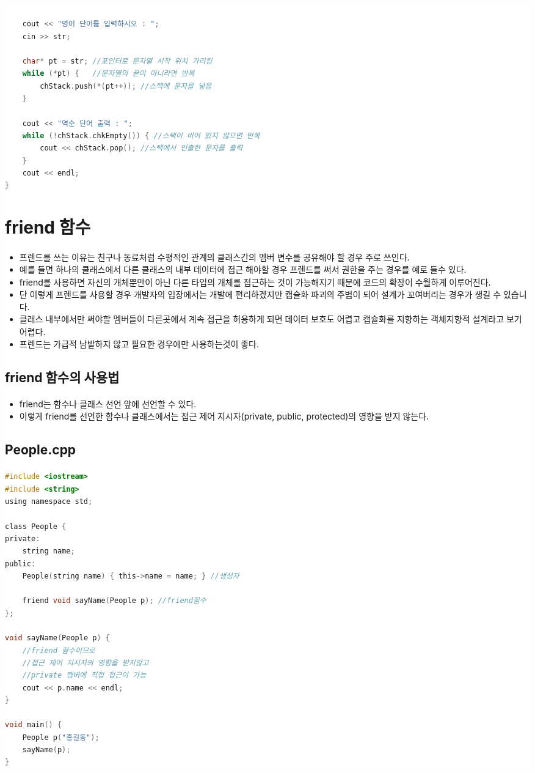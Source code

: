 ```c

	cout << "영어 단어를 입력하시오 : ";
	cin >> str;

	char* pt = str; //포인터로 문자열 시작 위치 가리킴
	while (*pt) {	//문자열의 끝이 아니라면 반복
		chStack.push(*(pt++)); //스택에 문자를 넣음
	}

	cout << "역순 단어 출력 : ";
	while (!chStack.chkEmpty()) { //스택이 비어 있지 않으면 반복
		cout << chStack.pop(); //스택에서 인출한 문자를 출력
	}
	cout << endl;
}
```
# friend 함수
- 프렌드를 쓰는 이유는 친구나 동료처럼 수평적인 관계의 클래스간의 멤버 변수를 공유해야 할 경우 주로 쓰인다.
- 예를 들면 하나의 클래스에서 다른 클래스의 내부 데이터에 접근 해야할 경우 프렌드를 써서 권한을 주는 경우를 예로 들수 있다.
- friend를 사용하면 자신의 개체뿐만이 아닌 다른 타입의 개체를 접근하는 것이 가능해지기 때문에 코드의 확장이 수월하게 이루어진다.
- 단 이렇게 프렌드를 사용할 경우 개발자의 입장에서는 개발에 편리하겠지만 캡슐화 파괴의 주범이 되어 설계가 꼬여버리는 경우가 생길 수 있습니다.
- 클래스 내부에서만 써야할 멤버들이 다른곳에서 계속 접근을 허용하게 되면 데이터 보호도 어렵고 캡슐화를 지향하는 객체지향적 설계라고 보기 어렵다.
- 프렌드는 가급적 남발하지 않고 필요한 경우에만 사용하는것이 좋다.

## friend 함수의 사용법
- friend는 함수나 클래스 선언 앞에 선언할 수 있다.
- 이렇게 friend를 선언한 함수나 클래스에서는 접근 제어 지시자(private, public, protected)의 영향을 받지 않는다.

## People.cpp
```c
#include <iostream>
#include <string>
using namespace std;

class People {
private:
	string name;
public:
	People(string name) { this->name = name; } //생성자

	friend void sayName(People p); //friend함수
};

void sayName(People p) {
	//friend 함수이므로
	//접근 제어 지시자의 영향을 받지않고 
	//private 멤버에 직접 접근이 가능
	cout << p.name << endl;
}

void main() {
	People p("홍길동");
	sayName(p);
}
```
